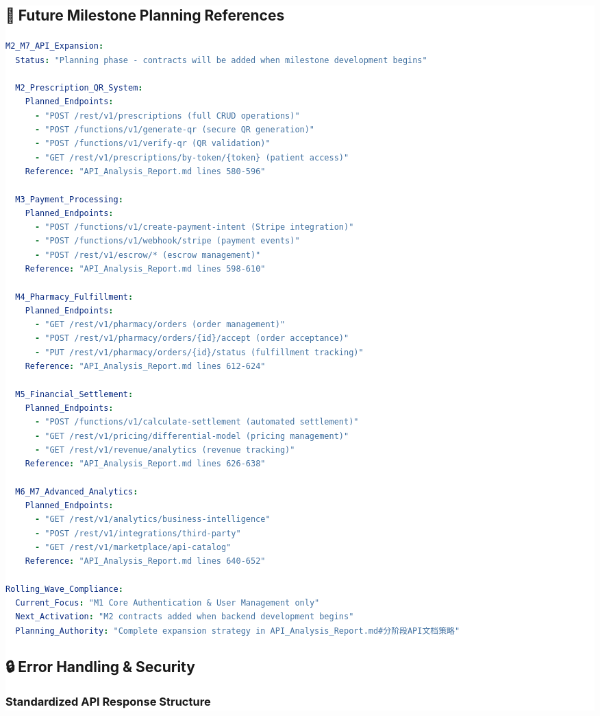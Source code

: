 ## **🔗 Future Milestone Planning References**

```yaml
M2_M7_API_Expansion:
  Status: "Planning phase - contracts will be added when milestone development begins"
  
  M2_Prescription_QR_System:
    Planned_Endpoints:
      - "POST /rest/v1/prescriptions (full CRUD operations)"
      - "POST /functions/v1/generate-qr (secure QR generation)"
      - "POST /functions/v1/verify-qr (QR validation)"
      - "GET /rest/v1/prescriptions/by-token/{token} (patient access)"
    Reference: "API_Analysis_Report.md lines 580-596"
    
  M3_Payment_Processing:
    Planned_Endpoints:
      - "POST /functions/v1/create-payment-intent (Stripe integration)"
      - "POST /functions/v1/webhook/stripe (payment events)"
      - "POST /rest/v1/escrow/* (escrow management)"
    Reference: "API_Analysis_Report.md lines 598-610"
    
  M4_Pharmacy_Fulfillment:
    Planned_Endpoints:
      - "GET /rest/v1/pharmacy/orders (order management)"
      - "POST /rest/v1/pharmacy/orders/{id}/accept (order acceptance)"
      - "PUT /rest/v1/pharmacy/orders/{id}/status (fulfillment tracking)"
    Reference: "API_Analysis_Report.md lines 612-624"
    
  M5_Financial_Settlement:
    Planned_Endpoints:
      - "POST /functions/v1/calculate-settlement (automated settlement)"
      - "GET /rest/v1/pricing/differential-model (pricing management)"
      - "GET /rest/v1/revenue/analytics (revenue tracking)"
    Reference: "API_Analysis_Report.md lines 626-638"
    
  M6_M7_Advanced_Analytics:
    Planned_Endpoints:
      - "GET /rest/v1/analytics/business-intelligence"
      - "POST /rest/v1/integrations/third-party"
      - "GET /rest/v1/marketplace/api-catalog"
    Reference: "API_Analysis_Report.md lines 640-652"

Rolling_Wave_Compliance:
  Current_Focus: "M1 Core Authentication & User Management only"
  Next_Activation: "M2 contracts added when backend development begins"
  Planning_Authority: "Complete expansion strategy in API_Analysis_Report.md#分阶段API文档策略"
```

## **🔒 Error Handling & Security**

### **Standardized API Response Structure**
